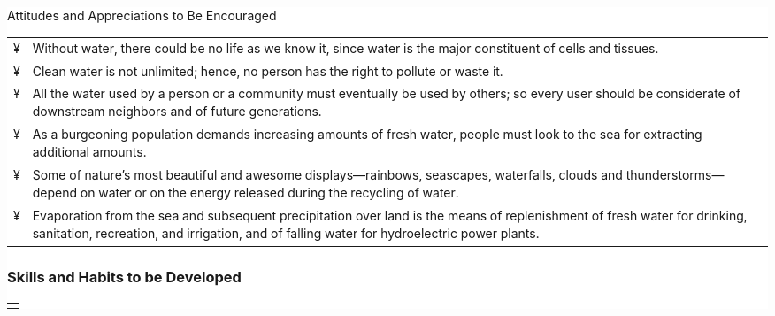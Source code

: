   Attitudes and Appreciations to Be Encouraged
 </h3>
 <table border="0">
  <tr>
   <td>
    ¥
   </td>
   <td>
    Without water, there could be no life as we know it, since water is the major constituent of cells and tissues.
   </td>
  </tr>
  <tr>
   <td>
    ¥
   </td>
   <td>
    Clean water is not unlimited; hence, no person has the right to pollute or waste it.
   </td>
  </tr>
  <tr>
   <td>
    ¥
   </td>
   <td>
    All the water used by a person or a community must eventually be used by others; so every user should be considerate of downstream neighbors and of future generations.
   </td>
  </tr>
  <tr>
   <td>
    ¥
   </td>
   <td>
    As a burgeoning population demands increasing amounts of fresh water, people must look to the sea for extracting additional amounts.
   </td>
  </tr>
  <tr>
   <td>
    ¥
   </td>
   <td>
    Some of nature’s most beautiful and awesome displays—rainbows, seascapes, waterfalls, clouds and thunderstorms—depend on water or on the energy released during the recycling of water.
   </td>
  </tr>
  <tr>
   <td>
    ¥
   </td>
   <td>
    Evaporation from the sea and subsequent precipitation over land is the means of replenishment of fresh water for drinking, sanitation, recreation, and irrigation, and of falling water for hydroelectric power plants.
   </td>
  </tr>
 </table>
 <h3>
  Skills and Habits to be Developed
 </h3>
 <table border="0">
  <tr>
   <td>